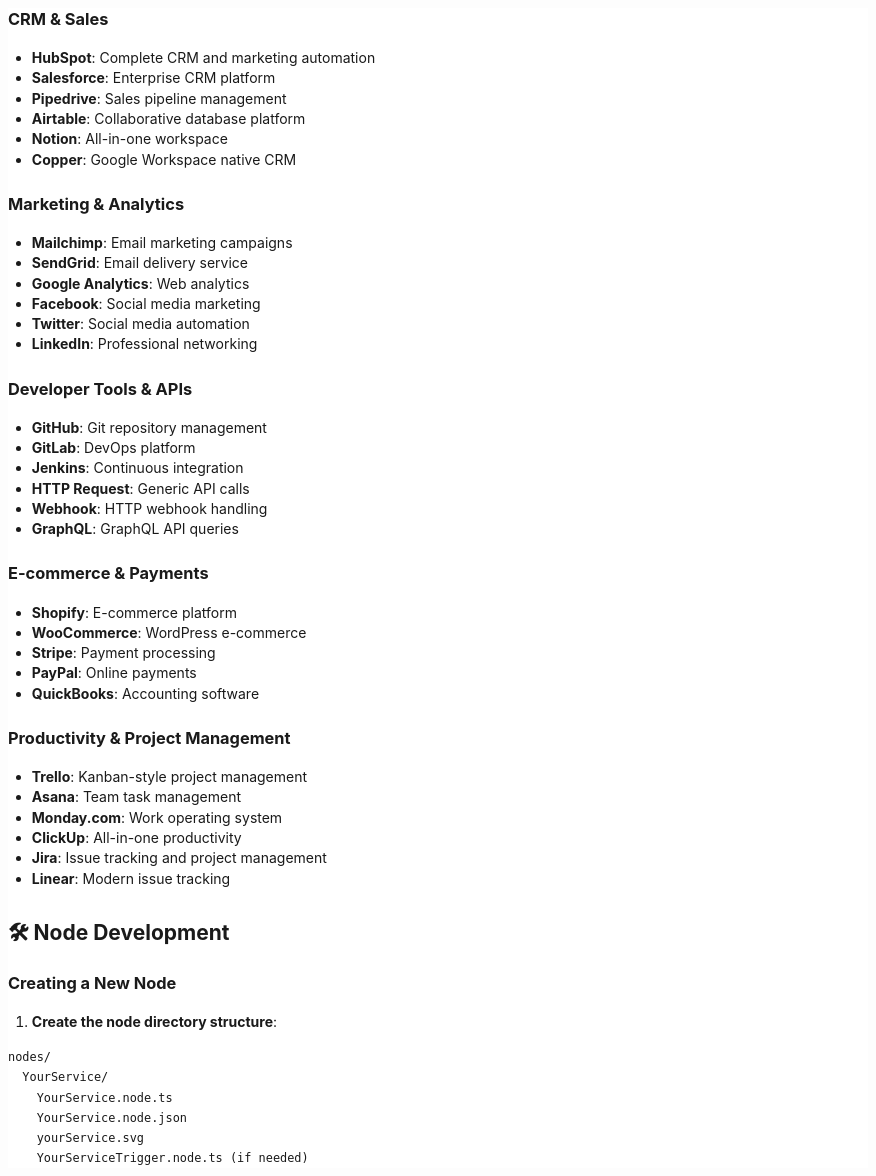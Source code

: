 ### CRM & Sales
- **HubSpot**: Complete CRM and marketing automation
- **Salesforce**: Enterprise CRM platform
- **Pipedrive**: Sales pipeline management
- **Airtable**: Collaborative database platform
- **Notion**: All-in-one workspace
- **Copper**: Google Workspace native CRM

### Marketing & Analytics
- **Mailchimp**: Email marketing campaigns
- **SendGrid**: Email delivery service
- **Google Analytics**: Web analytics
- **Facebook**: Social media marketing
- **Twitter**: Social media automation
- **LinkedIn**: Professional networking

### Developer Tools & APIs
- **GitHub**: Git repository management
- **GitLab**: DevOps platform
- **Jenkins**: Continuous integration
- **HTTP Request**: Generic API calls
- **Webhook**: HTTP webhook handling
- **GraphQL**: GraphQL API queries

### E-commerce & Payments
- **Shopify**: E-commerce platform
- **WooCommerce**: WordPress e-commerce
- **Stripe**: Payment processing
- **PayPal**: Online payments
- **QuickBooks**: Accounting software

### Productivity & Project Management
- **Trello**: Kanban-style project management
- **Asana**: Team task management
- **Monday.com**: Work operating system
- **ClickUp**: All-in-one productivity
- **Jira**: Issue tracking and project management
- **Linear**: Modern issue tracking

## 🛠️ Node Development

### Creating a New Node

1. **Create the node directory structure**:
```
nodes/
  YourService/
    YourService.node.ts
    YourService.node.json
    yourService.svg
    YourServiceTrigger.node.ts (if needed)
```
